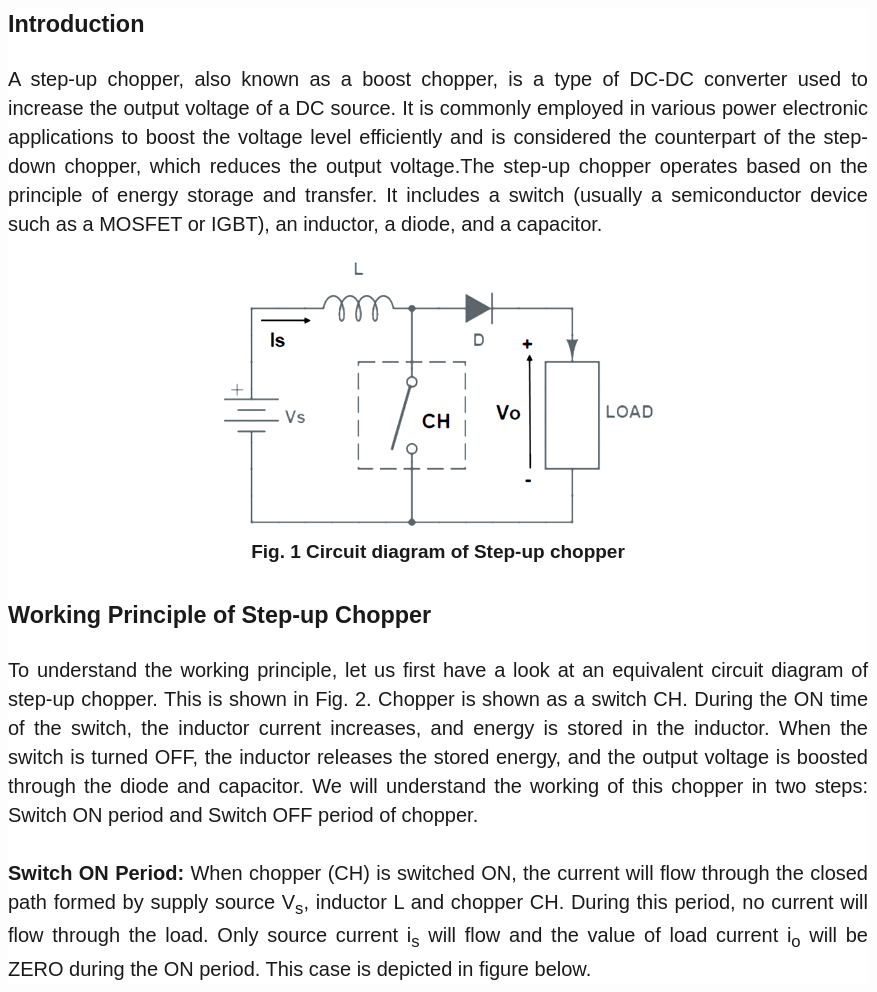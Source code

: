 
<div style="font-family: 'Nunito Sans', sans-serif; font-size: 20px;text-align: justify;">

### **Introduction**

A step-up chopper, also known as a boost chopper, is a type of DC-DC converter used to increase the output voltage of a DC source. It is commonly employed in various power electronic applications to 
boost the voltage level efficiently and is considered the counterpart of the step-down chopper, which reduces the output voltage.The step-up chopper operates based on the principle of energy storage and transfer. 
It includes a switch (usually a semiconductor device such as a MOSFET or IGBT), an inductor, a diode, and a capacitor.<br>
<center> <img src="images\Fig 1.png "height=270px; style="mix-blend-mode: darken; -webkit-filter: contrast(150%);"></center>       
<center><b style="font-size: 19px;">Fig. 1 Circuit diagram of Step-up chopper</b></center>

### **Working Principle of Step-up Chopper**

To understand the working principle, let us first have a look at an equivalent circuit diagram of step-up chopper. This is shown in Fig. 2. Chopper is shown as a switch CH.  During the ON time of the switch, the inductor current increases, and energy is stored in the inductor. When the switch is turned OFF, the inductor releases the stored energy, and the output voltage is boosted through the diode and capacitor.
We will understand the working of this chopper in two steps: Switch ON period and Switch OFF period of chopper.<br><br>
<b>Switch ON Period:</b> When chopper (CH) is switched ON, the current will flow through the closed path formed by supply source V<sub>s</sub>, inductor L and chopper CH. During this period, no current will flow through the load. Only source current i<sub>s</sub> will flow and the value of load current i<sub>o</sub> will be ZERO during the ON period.
This case is depicted in figure below.

